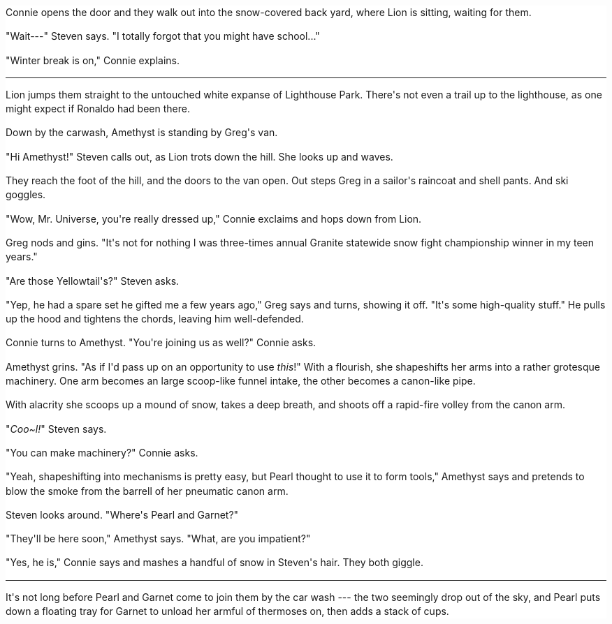 Connie opens the door and they walk out into the snow-covered back yard, where Lion
is sitting, waiting for them.

"Wait---" Steven says. "I totally forgot that you might have school..."

"Winter break is on," Connie explains.

----

Lion jumps them straight to the untouched white expanse of Lighthouse Park. There's not even a trail up to
the lighthouse, as one might expect if Ronaldo had been there.

Down by the carwash, Amethyst is standing by Greg's van.

"Hi Amethyst!" Steven calls out, as Lion trots down the hill. She looks up and waves.

They reach the foot of the hill, and the doors to the van open. Out steps Greg in a sailor's raincoat
and shell pants. And ski goggles.

"Wow, Mr. Universe, you're really dressed up," Connie exclaims and hops down from Lion.

Greg nods and gins. "It's not for nothing I was three-times annual Granite statewide
snow fight championship winner in my teen years."

"Are those Yellowtail's?" Steven asks.

"Yep, he had a spare set he gifted me a few years ago," Greg says and turns, showing it
off. "It's some high-quality stuff." He pulls up the hood and tightens the chords, leaving
him well-defended.

Connie turns to Amethyst. "You're joining us as well?" Connie asks.

Amethyst grins. "As if I'd pass up on an opportunity to use *this*!" With a flourish,
she shapeshifts her arms into a rather grotesque machinery. One arm becomes an large
scoop-like funnel intake, the other becomes a canon-like pipe.

With alacrity she scoops up a mound of snow, takes a deep breath, and
shoots off a rapid-fire volley from the canon arm.

"*Coo~l!*" Steven says.

"You can make machinery?" Connie asks.

"Yeah, shapeshifting into mechanisms is pretty easy, but Pearl thought
to use it to form tools," Amethyst says and pretends to blow the smoke
from the barrell of her pneumatic canon arm.

Steven looks around. "Where's Pearl and Garnet?"

"They'll be here soon," Amethyst says. "What, are you impatient?"

"Yes, he is," Connie says and mashes a handful of snow in
Steven's hair. They both giggle.

----

It's not long before Pearl and Garnet come to join them by the car wash --- the two seemingly drop
out of the sky, and Pearl puts down a floating tray for Garnet to unload her armful of thermoses on,
then adds a stack of cups.
